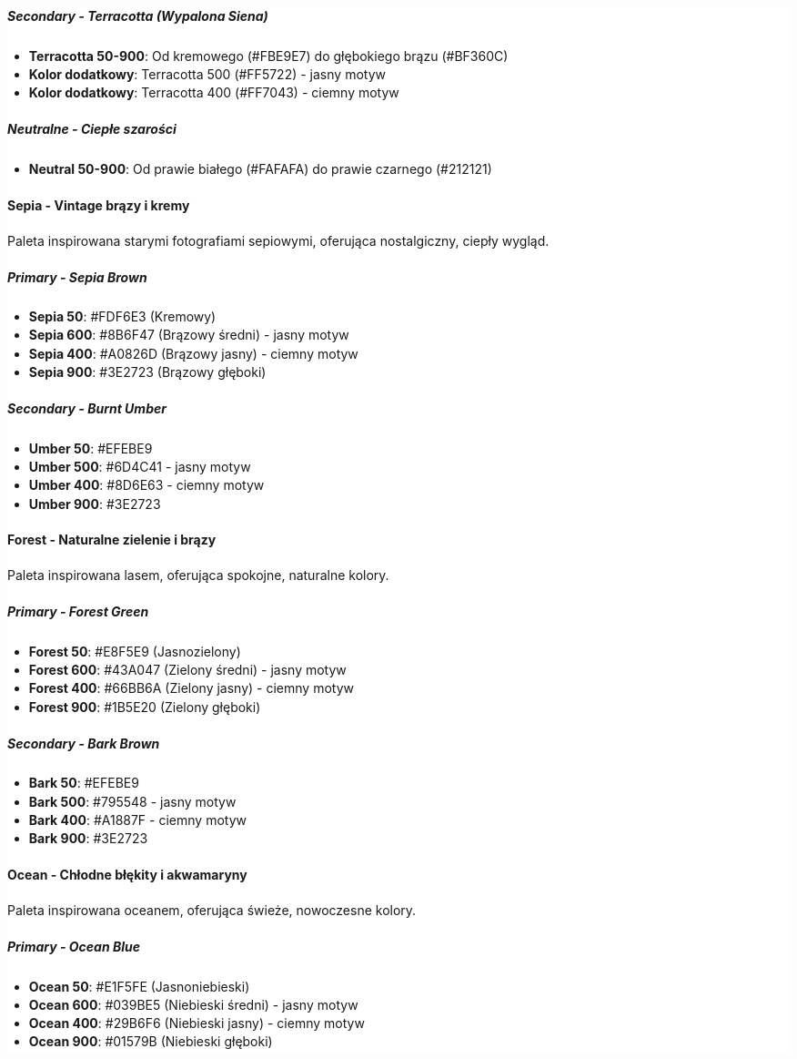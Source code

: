 ##### Secondary - Terracotta (Wypalona Siena)

- **Terracotta 50-900**: Od kremowego (#FBE9E7) do głębokiego brązu (#BF360C)
- **Kolor dodatkowy**: Terracotta 500 (#FF5722) - jasny motyw
- **Kolor dodatkowy**: Terracotta 400 (#FF7043) - ciemny motyw

##### Neutralne - Ciepłe szarości

- **Neutral 50-900**: Od prawie białego (#FAFAFA) do prawie czarnego (#212121)

#### Sepia - Vintage brązy i kremy

Paleta inspirowana starymi fotografiami sepiowymi, oferująca nostalgiczny, ciepły wygląd.

##### Primary - Sepia Brown

- **Sepia 50**: #FDF6E3 (Kremowy)
- **Sepia 600**: #8B6F47 (Brązowy średni) - jasny motyw
- **Sepia 400**: #A0826D (Brązowy jasny) - ciemny motyw
- **Sepia 900**: #3E2723 (Brązowy głęboki)

##### Secondary - Burnt Umber

- **Umber 50**: #EFEBE9
- **Umber 500**: #6D4C41 - jasny motyw
- **Umber 400**: #8D6E63 - ciemny motyw
- **Umber 900**: #3E2723

#### Forest - Naturalne zielenie i brązy

Paleta inspirowana lasem, oferująca spokojne, naturalne kolory.

##### Primary - Forest Green

- **Forest 50**: #E8F5E9 (Jasnozielony)
- **Forest 600**: #43A047 (Zielony średni) - jasny motyw
- **Forest 400**: #66BB6A (Zielony jasny) - ciemny motyw
- **Forest 900**: #1B5E20 (Zielony głęboki)

##### Secondary - Bark Brown

- **Bark 50**: #EFEBE9
- **Bark 500**: #795548 - jasny motyw
- **Bark 400**: #A1887F - ciemny motyw
- **Bark 900**: #3E2723

#### Ocean - Chłodne błękity i akwamaryny

Paleta inspirowana oceanem, oferująca świeże, nowoczesne kolory.

##### Primary - Ocean Blue

- **Ocean 50**: #E1F5FE (Jasnoniebieski)
- **Ocean 600**: #039BE5 (Niebieski średni) - jasny motyw
- **Ocean 400**: #29B6F6 (Niebieski jasny) - ciemny motyw
- **Ocean 900**: #01579B (Niebieski głęboki)
